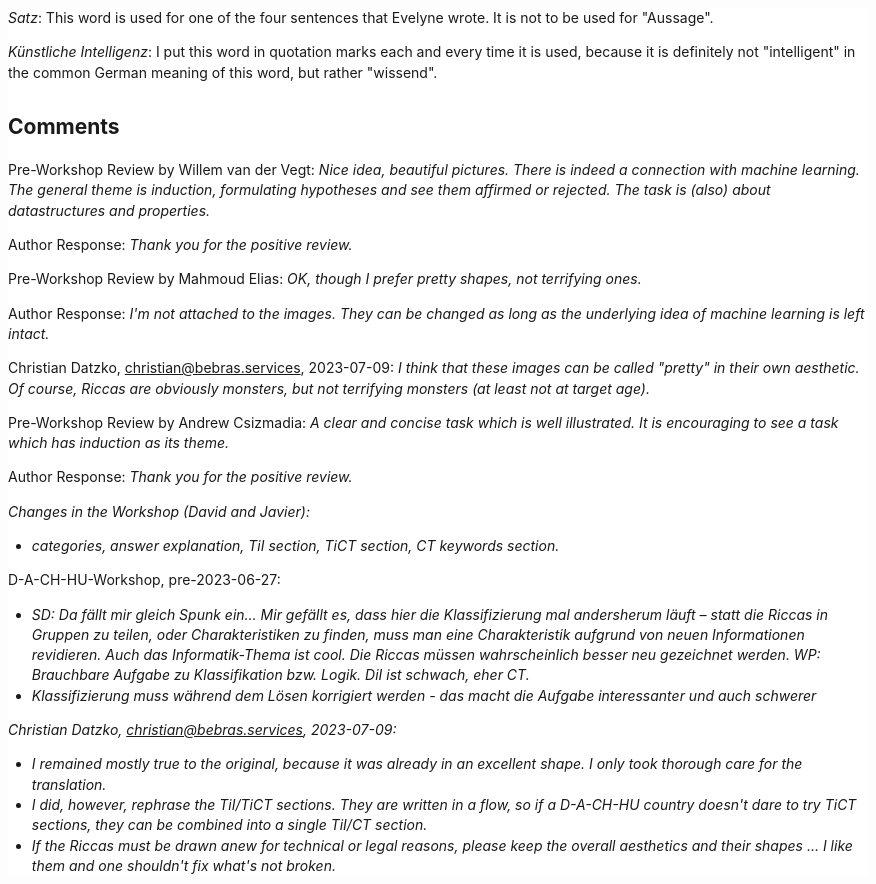_Satz_: This word is used for one of the four sentences that Evelyne wrote. It is not to be used for "Aussage".

_Künstliche Intelligenz_: I put this word in quotation marks each and every time it is used, because it is definitely not "intelligent" in the common German meaning of this word, but rather "wissend".

## Comments

Pre-Workshop Review by Willem van der Vegt: _Nice idea, beautiful pictures. There is indeed a connection with machine learning. The general theme is induction, formulating hypotheses and see them affirmed or rejected. The task is (also) about datastructures and properties._

Author Response: _Thank you for the positive review._

Pre-Workshop Review by Mahmoud Elias: _OK, though I prefer pretty shapes, not terrifying ones._

Author Response: _I'm not attached to the images. They can be changed as long as the underlying idea of machine learning is left intact._

Christian Datzko, [christian@bebras.services](mailto:christian@bebras.services), 2023-07-09: _I think that these images can be called "pretty" in their own aesthetic. Of course, Riccas are obviously monsters, but not terrifying monsters (at least not at target age)._

Pre-Workshop Review by Andrew Csizmadia: _A clear and concise task which is well illustrated. It is encouraging to see a task which has induction as its theme._

Author Response: _Thank you for the positive review._

_Changes in the Workshop (David and Javier):_

- _categories, answer explanation, TiI section, TiCT section, CT keywords section._

D-A-CH-HU-Workshop, pre-2023-06-27:

- _SD: Da fällt mir gleich Spunk ein… Mir gefällt es, dass hier die Klassifizierung mal andersherum läuft – statt die Riccas in Gruppen zu teilen, oder Charakteristiken zu finden, muss man eine Charakteristik aufgrund von neuen Informationen revidieren. Auch das Informatik-Thema ist cool. Die Riccas müssen wahrscheinlich besser neu gezeichnet werden. WP: Brauchbare Aufgabe zu Klassifikation bzw. Logik. DiI ist schwach, eher CT._
- _Klassifizierung muss während dem Lösen korrigiert werden - das macht die Aufgabe interessanter und auch schwerer_

_Christian Datzko, [christian@bebras.services](mailto:christian@bebras.services), 2023-07-09:_

- _I remained mostly true to the original, because it was already in an excellent shape._ _I only took thorough care for the translation._
- _I did, however, rephrase the TiI/TiCT sections. They are written in a flow, so if a D-A-CH-HU country doesn't dare to try TiCT sections, they can be combined into a single TiI/CT section._
- _If the Riccas must be drawn anew for technical or legal reasons, please keep the overall aesthetics and their shapes … I like them and one shouldn't fix what's not broken._

